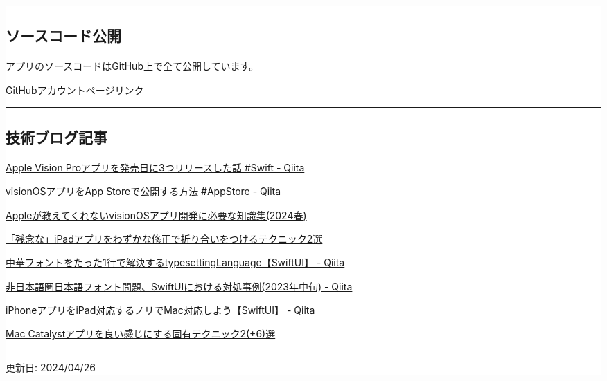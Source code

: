 * * *

## ソースコード公開
アプリのソースコードはGitHub上で全て公開しています。

[GitHubアカウントページリンク](https://github.com/FlipByBlink)

* * *

## 技術ブログ記事
[Apple Vision Proアプリを発売日に3つリリースした話 #Swift - Qiita](https://qiita.com/mjnfhbuvwebwfiejcnw/items/90d6e1b312d36cf085c4)

[visionOSアプリをApp Storeで公開する方法 #AppStore - Qiita](https://qiita.com/mjnfhbuvwebwfiejcnw/items/63f88dd739537f35c7fa)

[Appleが教えてくれないvisionOSアプリ開発に必要な知識集(2024春)](https://zenn.dev/huiygfutfgvjknj/articles/134014540063e9)

[「残念な」iPadアプリをわずかな修正で折り合いをつけるテクニック2選](https://zenn.dev/huiygfutfgvjknj/articles/eea68b91b7306c)

[中華フォントをたった1行で解決するtypesettingLanguage【SwiftUI】 - Qiita](https://qiita.com/mjnfhbuvwebwfiejcnw/items/2e6c3cdec8b2934e9e99)

[非日本語圏日本語フォント問題、SwiftUIにおける対処事例(2023年中旬) - Qiita](https://qiita.com/mjnfhbuvwebwfiejcnw/items/c9961f8ba6c366953752)

[iPhoneアプリをiPad対応するノリでMac対応しよう【SwiftUI】 - Qiita](https://qiita.com/mjnfhbuvwebwfiejcnw/items/df8ca3b867b0708226b6)

[Mac Catalystアプリを良い感じにする固有テクニック2(+6)選](https://zenn.dev/huiygfutfgvjknj/articles/67072b942d767c)

* * *

更新日: 2024/04/26
